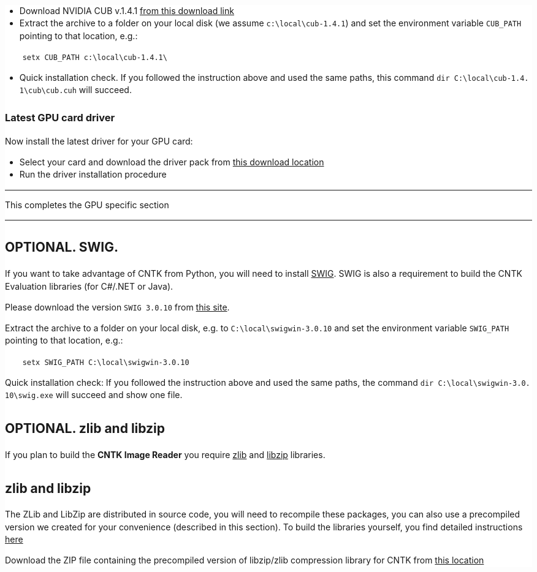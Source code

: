 * Download NVIDIA CUB v.1.4.1 [from this download link](https://github.com/NVlabs/cub/archive/1.4.1.zip)
* Extract the archive to a folder on your local disk (we assume `c:\local\cub-1.4.1`) and set the environment variable `CUB_PATH` pointing to that location, e.g.:

```
    setx CUB_PATH c:\local\cub-1.4.1\
```

* Quick installation check. If you followed the instruction above and used the same paths, this command `dir C:\local\cub-1.4.1\cub\cub.cuh` will succeed.

### Latest GPU card driver

Now install the latest driver for your GPU card:
* Select your card and download the driver pack from [this download location](http://www.nvidia.com/Download/index.aspx?lang=en-us)
* Run the driver installation procedure

----------

This completes the GPU specific section

----------

## OPTIONAL. SWIG.

If you want to take advantage of CNTK from Python, you will need to install [SWIG](http://swig.org). SWIG is also a requirement to build the CNTK Evaluation libraries (for C#/.NET or Java).

Please download the version `SWIG 3.0.10` from [this site](https://sourceforge.net/projects/swig/files/swigwin/).

Extract the archive to a folder on your local disk, e.g. to `C:\local\swigwin-3.0.10` and set the environment variable `SWIG_PATH` pointing to that location, e.g.: 

```
    setx SWIG_PATH C:\local\swigwin-3.0.10
```

Quick installation check: If you followed the instruction above and used the same paths, the command `dir C:\local\swigwin-3.0.10\swig.exe` will succeed and show one file.

## OPTIONAL. zlib and libzip

If you plan to build the **CNTK Image Reader** you require [zlib](http://zlib.net/) and [libzip](http://nih.at/libzip/) libraries. 

## zlib and libzip

The ZLib and LibZip are distributed in source code, you will need to recompile these packages, you can also use a precompiled version we created for your convenience (described in this section). To build the libraries yourself, you find detailed instructions [here](./Setup-Buildzlib-VS15.md)

Download the ZIP file containing the precompiled version of libzip/zlib compression library for CNTK from [this location](https://cntk.ai/binarydrop/prerequisites/zip/zlib-vs15.zip)
